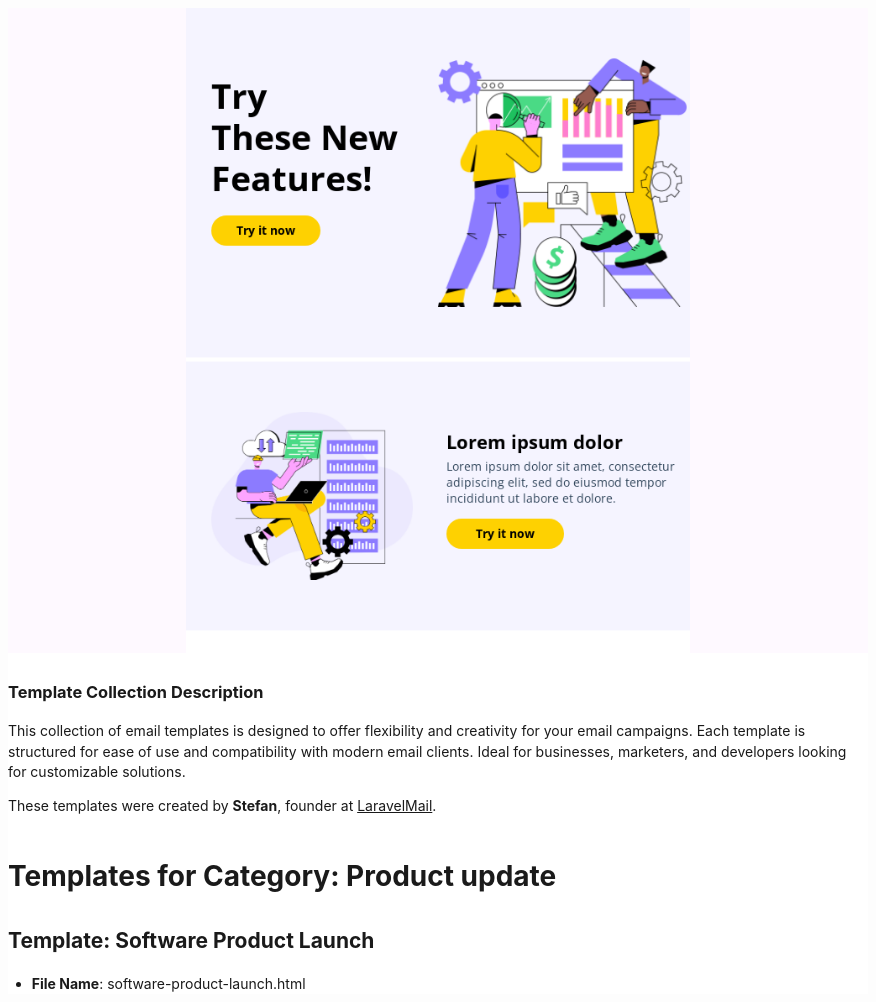 ![Thumbnail for New Features](./new-features.png)

### Template Collection Description
This collection of email templates is designed to offer flexibility and creativity for your email campaigns. Each template is structured for ease of use and compatibility with modern email clients. Ideal for businesses, marketers, and developers looking for customizable solutions.

These templates were created by **Stefan**, founder at [LaravelMail](https://laravelmail.com).

# Templates for Category: Product update

## Template: Software Product Launch
- **File Name**: software-product-launch.html
